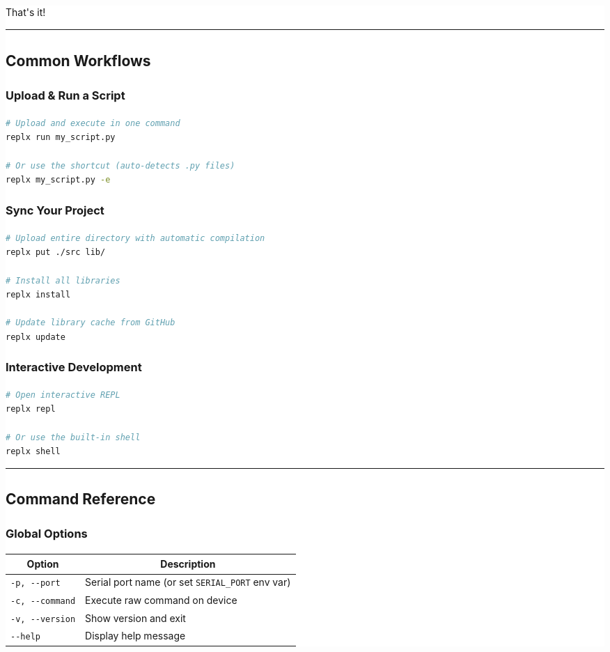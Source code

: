 That's it! 

---

## Common Workflows

### Upload & Run a Script
```bash
# Upload and execute in one command
replx run my_script.py

# Or use the shortcut (auto-detects .py files)
replx my_script.py -e
```

### Sync Your Project
```bash
# Upload entire directory with automatic compilation
replx put ./src lib/

# Install all libraries
replx install

# Update library cache from GitHub
replx update
```

### Interactive Development
```bash
# Open interactive REPL
replx repl

# Or use the built-in shell
replx shell
```

---

## Command Reference

### Global Options

| Option | Description |
|--------|-------------|
| `-p, --port` | Serial port name (or set `SERIAL_PORT` env var) |
| `-c, --command` | Execute raw command on device |
| `-v, --version` | Show version and exit |
| `--help` | Display help message |
